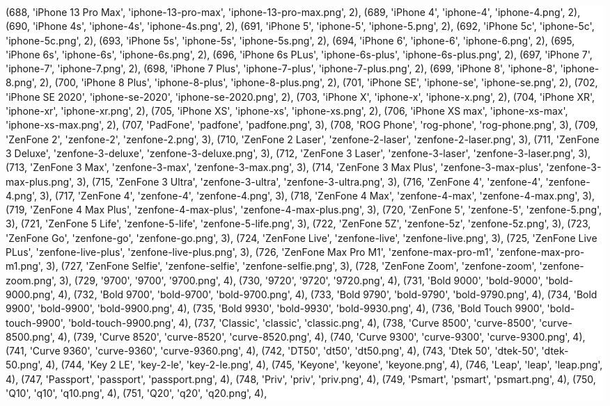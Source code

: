 (688, 'iPhone 13 Pro Max', 'iphone-13-pro-max', 'iphone-13-pro-max.png', 2),
(689, 'iPhone 4', 'iphone-4', 'iphone-4.png', 2),
(690, 'iPhone 4s', 'iphone-4s', 'iphone-4s.png', 2),
(691, 'iPhone 5', 'iphone-5', 'iphone-5.png', 2),
(692, 'iPhone 5c', 'iphone-5c', 'iphone-5c.png', 2),
(693, 'iPhone 5s', 'iphone-5s', 'iphone-5s.png', 2),
(694, 'iPhone 6', 'iphone-6', 'iphone-6.png', 2),
(695, 'iPhone 6s', 'iphone-6s', 'iphone-6s.png', 2),
(696, 'iPhone 6s PLus', 'iphone-6s-plus', 'iphone-6s-plus.png', 2),
(697, 'iPhone 7', 'iphone-7', 'iphone-7.png', 2),
(698, 'iPhone 7 Plus', 'iphone-7-plus', 'iphone-7-plus.png', 2),
(699, 'iPhone 8', 'iphone-8', 'iphone-8.png', 2),
(700, 'iPhone 8 Plus', 'iphone-8-plus', 'iphone-8-plus.png', 2),
(701, 'iPhone SE', 'iphone-se', 'iphone-se.png', 2),
(702, 'iPhone SE 2020', 'iphone-se-2020', 'iphone-se-2020.png', 2),
(703, 'iPhone X', 'iphone-x', 'iphone-x.png', 2),
(704, 'iPhone XR', 'iphone-xr', 'iphone-xr.png', 2),
(705, 'iPhone XS', 'iphone-xs', 'iphone-xs.png', 2),
(706, 'iPhone XS max', 'iphone-xs-max', 'iphone-xs-max.png', 2),
(707, 'PadFone', 'padfone', 'padfone.png', 3),
(708, 'ROG Phone', 'rog-phone', 'rog-phone.png', 3),
(709, 'ZenFone 2', 'zenfone-2', 'zenfone-2.png', 3),
(710, 'ZenFone 2 Laser', 'zenfone-2-laser', 'zenfone-2-laser.png', 3),
(711, 'ZenFone 3 Deluxe', 'zenfone-3-deluxe', 'zenfone-3-deluxe.png', 3),
(712, 'ZenFone 3 Laser', 'zenfone-3-laser', 'zenfone-3-laser.png', 3),
(713, 'ZenFone 3 Max', 'zenfone-3-max', 'zenfone-3-max.png', 3),
(714, 'ZenFone 3 Max Plus', 'zenfone-3-max-plus', 'zenfone-3-max-plus.png', 3),
(715, 'ZenFone 3 Ultra', 'zenfone-3-ultra', 'zenfone-3-ultra.png', 3),
(716, 'ZenFone 4', 'zenfone-4', 'zenfone-4.png', 3),
(717, 'ZenFone 4', 'zenfone-4', 'zenfone-4.png', 3),
(718, 'ZenFone 4 Max', 'zenfone-4-max', 'zenfone-4-max.png', 3),
(719, 'ZenFone 4 Max Plus', 'zenfone-4-max-plus', 'zenfone-4-max-plus.png', 3),
(720, 'ZenFone 5', 'zenfone-5', 'zenfone-5.png', 3),
(721, 'ZenFone 5 Life', 'zenfone-5-life', 'zenfone-5-life.png', 3),
(722, 'ZenFone 5Z', 'zenfone-5z', 'zenfone-5z.png', 3),
(723, 'ZenFone Go', 'zenfone-go', 'zenfone-go.png', 3),
(724, 'ZenFone Live', 'zenfone-live', 'zenfone-live.png', 3),
(725, 'ZenFone Live PLus', 'zenfone-live-plus', 'zenfone-live-plus.png', 3),
(726, 'ZenFone Max Pro M1', 'zenfone-max-pro-m1', 'zenfone-max-pro-m1.png', 3),
(727, 'ZenFone Selfie', 'zenfone-selfie', 'zenfone-selfie.png', 3),
(728, 'ZenFone Zoom', 'zenfone-zoom', 'zenfone-zoom.png', 3),
(729, '9700', '9700', '9700.png', 4),
(730, '9720', '9720', '9720.png', 4),
(731, 'Bold 9000', 'bold-9000', 'bold-9000.png', 4),
(732, 'Bold 9700', 'bold-9700', 'bold-9700.png', 4),
(733, 'Bold 9790', 'bold-9790', 'bold-9790.png', 4),
(734, 'Bold 9900', 'bold-9900', 'bold-9900.png', 4),
(735, 'Bold 9930', 'bold-9930', 'bold-9930.png', 4),
(736, 'Bold Touch 9900', 'bold-touch-9900', 'bold-touch-9900.png', 4),
(737, 'Classic', 'classic', 'classic.png', 4),
(738, 'Curve 8500', 'curve-8500', 'curve-8500.png', 4),
(739, 'Curve 8520', 'curve-8520', 'curve-8520.png', 4),
(740, 'Curve 9300', 'curve-9300', 'curve-9300.png', 4),
(741, 'Curve 9360', 'curve-9360', 'curve-9360.png', 4),
(742, 'DT50', 'dt50', 'dt50.png', 4),
(743, 'Dtek 50', 'dtek-50', 'dtek-50.png', 4),
(744, 'Key 2 LE', 'key-2-le', 'key-2-le.png', 4),
(745, 'Keyone', 'keyone', 'keyone.png', 4),
(746, 'Leap', 'leap', 'leap.png', 4),
(747, 'Passport', 'passport', 'passport.png', 4),
(748, 'Priv', 'priv', 'priv.png', 4),
(749, 'Psmart', 'psmart', 'psmart.png', 4),
(750, 'Q10', 'q10', 'q10.png', 4),
(751, 'Q20', 'q20', 'q20.png', 4),